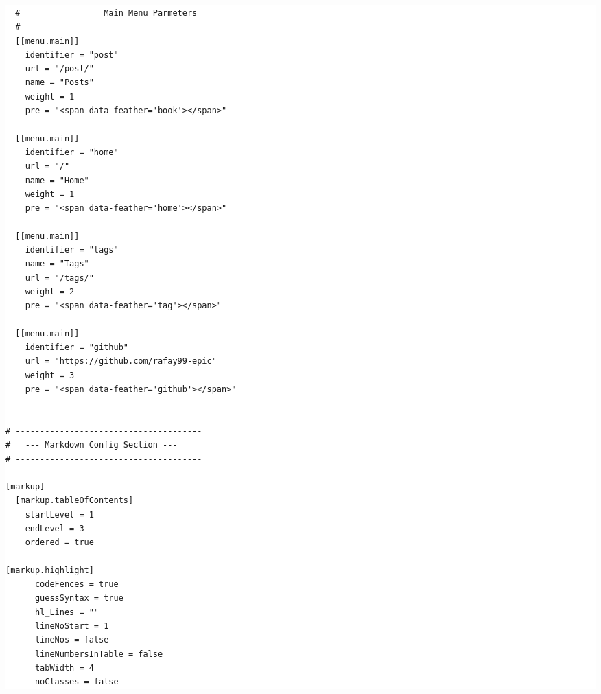 ```
  #                 Main Menu Parmeters
  # -----------------------------------------------------------
  [[menu.main]]
    identifier = "post"
    url = "/post/"
    name = "Posts"
    weight = 1
    pre = "<span data-feather='book'></span>"

  [[menu.main]]
    identifier = "home"
    url = "/"
    name = "Home"
    weight = 1
    pre = "<span data-feather='home'></span>"

  [[menu.main]]
    identifier = "tags"
    name = "Tags"
    url = "/tags/"
    weight = 2
    pre = "<span data-feather='tag'></span>"

  [[menu.main]]
    identifier = "github"
    url = "https://github.com/rafay99-epic"
    weight = 3
    pre = "<span data-feather='github'></span>"


# --------------------------------------
#   --- Markdown Config Section ---
# --------------------------------------

[markup]
  [markup.tableOfContents]
    startLevel = 1
    endLevel = 3
    ordered = true

[markup.highlight]
      codeFences = true
      guessSyntax = true
      hl_Lines = ""
      lineNoStart = 1
      lineNos = false
      lineNumbersInTable = false
      tabWidth = 4
      noClasses = false

```
